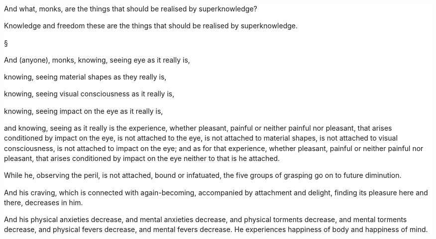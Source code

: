  And what, monks, are the things
 that should be realised by superknowledge?

 Knowledge and freedom  these are the things that should be realised by superknowledge.

 §

 And (anyone), monks, knowing,
 seeing
 eye as it really is,

 knowing,
 seeing
 material shapes as they really is,

 knowing,
 seeing
 visual consciousness as it really is,

 knowing,
 seeing
 impact on the eye as it really is,

 and knowing,
 seeing
 as it really is the experience,
 whether pleasant,
 painful
 or neither painful nor pleasant,
 that arises conditioned by impact on the eye,
 is not attached to the eye,
 is not attached to material shapes,
 is not attached to visual consciousness,
 is not attached to impact on the eye;
 and as for that experience,
 whether pleasant,
 painful
 or neither painful nor pleasant,
 that arises conditioned by impact on the eye  neither to that is he attached.

 While he,
 observing the peril,
 is not attached,
 bound
 or infatuated,
 the five groups of grasping
 go on to future diminution.

 And his craving,
 which is connected with again-becoming,
 accompanied by attachment
 and delight,
 finding its pleasure here and there,
 decreases in him.

 And his physical anxieties decrease,
 and mental anxieties decrease,
 and physical torments decrease,
 and mental torments decrease,
 and physical fevers decrease,
 and mental fevers decrease.
 He experiences happiness of body
 and happiness of mind.
